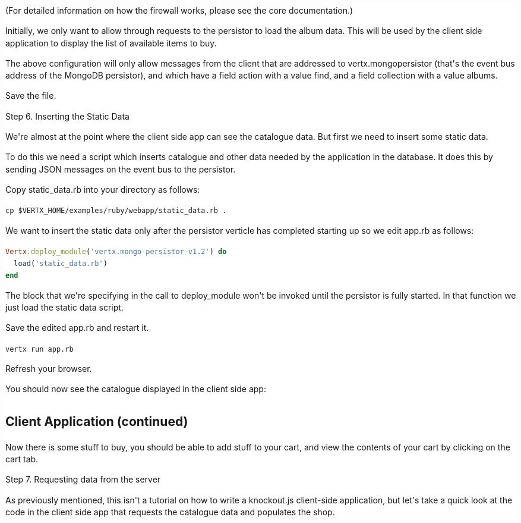 (For detailed information on how the firewall works, please see the core documentation.)

Initially, we only want to allow through requests to the persistor to load the album data. This will be used by the client side application to display the list of
available items to buy.

The above configuration will only allow messages from the client that are addressed to vertx.mongopersistor (that's the event bus address of the MongoDB persistor),
and which have a field action with a value find, and a field collection with a value albums.

Save the file.

Step 6. Inserting the Static Data


We're almost at the point where the client side app can see the catalogue data. But first we need to insert some static data.

To do this we need a script which inserts catalogue and other data needed by the application in the database. It does this by sending JSON messages on the event bus to
 the persistor.

Copy static_data.rb into your directory as follows:

```console
cp $VERTX_HOME/examples/ruby/webapp/static_data.rb .
```

We want to insert the static data only after the persistor verticle has completed starting up so we edit app.rb as follows:

```ruby
Vertx.deploy_module('vertx.mongo-persistor-v1.2') do
  load('static_data.rb')
end
```

The block that we're specifying in the call to deploy_module won't be invoked until the persistor is fully started. In that function we just load the static data script.

Save the edited app.rb and restart it.

```console
vertx run app.rb
```

Refresh your browser.

You should now see the catalogue displayed in the client side app:

## Client Application (continued)

Now there is some stuff to buy, you should be able to add stuff to your cart, and view the contents of your cart by clicking on the cart tab.

Step 7. Requesting data from the server


As previously mentioned, this isn't a tutorial on how to write a knockout.js client-side application, but let's take a quick look at the code in the client side app
 that requests the catalogue data and populates the shop.
